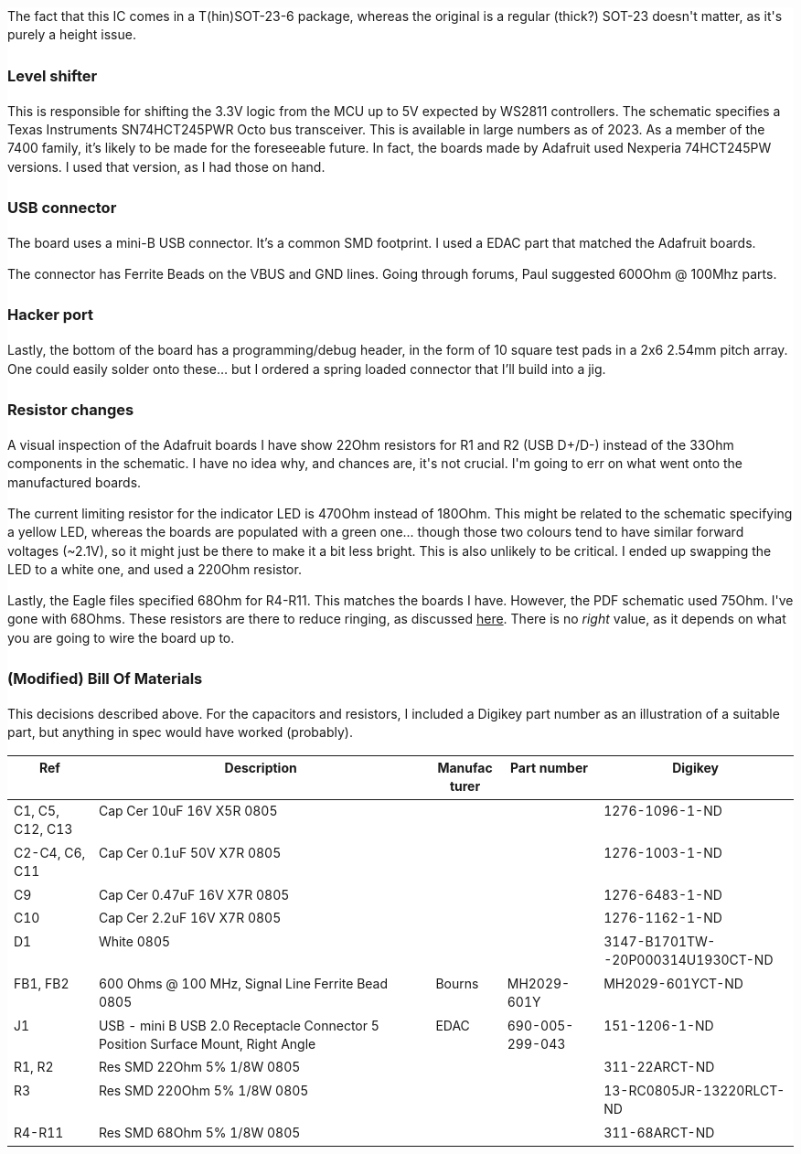 The fact that this IC comes in a T(hin)SOT-23-6 package, whereas the original is a regular (thick?) SOT-23 doesn't matter, as it's purely a height issue.

### Level shifter

This is responsible for shifting the 3.3V logic from the MCU up to 5V expected by WS2811 controllers. The schematic specifies a Texas Instruments SN74HCT245PWR Octo bus transceiver. This is available in large numbers as of 2023. As a member of the 7400 family, it’s likely to be made for the foreseeable future. In fact, the boards made by Adafruit used Nexperia 74HCT245PW versions. I used that version, as I had those on hand.

### USB connector

The board uses a mini-B USB connector. It’s a common SMD footprint. I used a EDAC part that matched the Adafruit boards.

The connector has Ferrite Beads on the VBUS and GND lines. Going through forums, Paul suggested 600Ohm @ 100Mhz parts.

### Hacker port

Lastly, the bottom of the board has a programming/debug header, in the form of 10 square test pads in a 2x6 2.54mm pitch array. One could easily solder onto these… but I ordered a spring loaded connector that I’ll build into a jig.

### Resistor changes

A visual inspection of the Adafruit boards I have show 22Ohm resistors for R1 and R2 (USB D+/D-) instead of the 33Ohm components in the schematic. I have no idea why, and chances are, it's not crucial. I'm going to err on what went onto the manufactured boards.

The current limiting resistor for the indicator LED is 470Ohm instead of 180Ohm. This might be related to the schematic specifying a yellow LED, whereas the boards are populated with a green one... though those two colours tend to have similar forward voltages (~2.1V), so it might just be there to make it a bit less bright. This is also unlikely to be critical. I ended up swapping the LED to a white one, and used a 220Ohm resistor.

Lastly, the Eagle files specified 68Ohm for R4-R11. This matches the boards I have. However, the PDF schematic used 75Ohm. I've gone with 68Ohms. These resistors are there to reduce ringing, as discussed [here](https://forum.arduino.cc/t/arduino-ws2812b-data-pin-resistor/533031). There is no _right_ value, as it depends on what you are going to wire the board up to.

### (Modified) Bill Of Materials

This decisions described above. For the capacitors and resistors, I included a Digikey part number as an illustration of a suitable part, but anything in spec would have worked (probably).

| Ref    | Description | Manufacturer | Part number | Digikey |
|--------|-------|--------|-----|---------|
| C1, C5, C12, C13 |  Cap Cer 10uF 16V X5R 0805 |             |         | 1276-1096-1-ND |
| C2-C4, C6, C11 | Cap Cer 0.1uF 50V X7R 0805 |             |         | 1276-1003-1-ND |
| C9     | Cap Cer 0.47uF 16V X7R 0805 | |  | 1276-6483-1-ND |
| C10    | Cap Cer 2.2uF 16V X7R 0805 | | | 1276-1162-1-ND |
| D1     | White 0805 |  |  | 3147-B1701TW--20P000314U1930CT-ND |
| FB1, FB2 | 600 Ohms @ 100 MHz, Signal Line Ferrite Bead 0805 | Bourns | MH2029-601Y | MH2029-601YCT-ND |
| J1       | USB - mini B USB 2.0 Receptacle Connector 5 Position Surface Mount, Right Angle | EDAC | 690-005-299-043 | 151-1206-1-ND |
| R1, R2   | Res SMD 22Ohm 5% 1/8W 0805 | | | 311-22ARCT-ND |
| R3     | Res SMD 220Ohm 5% 1/8W 0805 | | | 13-RC0805JR-13220RLCT-ND |
| R4-R11 | Res SMD 68Ohm 5% 1/8W 0805 | | | 311-68ARCT-ND |